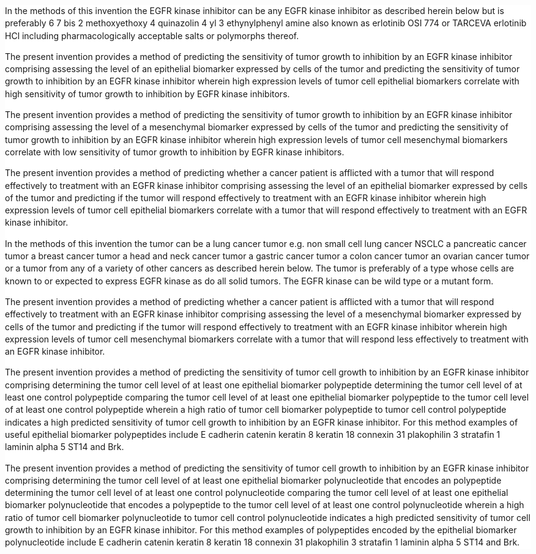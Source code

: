 In the methods of this invention the EGFR kinase inhibitor can be any EGFR kinase inhibitor as described herein below but is preferably 6 7 bis 2 methoxyethoxy 4 quinazolin 4 yl 3 ethynylphenyl amine also known as erlotinib OSI 774 or TARCEVA erlotinib HCl including pharmacologically acceptable salts or polymorphs thereof.

The present invention provides a method of predicting the sensitivity of tumor growth to inhibition by an EGFR kinase inhibitor comprising assessing the level of an epithelial biomarker expressed by cells of the tumor and predicting the sensitivity of tumor growth to inhibition by an EGFR kinase inhibitor wherein high expression levels of tumor cell epithelial biomarkers correlate with high sensitivity of tumor growth to inhibition by EGFR kinase inhibitors.

The present invention provides a method of predicting the sensitivity of tumor growth to inhibition by an EGFR kinase inhibitor comprising assessing the level of a mesenchymal biomarker expressed by cells of the tumor and predicting the sensitivity of tumor growth to inhibition by an EGFR kinase inhibitor wherein high expression levels of tumor cell mesenchymal biomarkers correlate with low sensitivity of tumor growth to inhibition by EGFR kinase inhibitors.

The present invention provides a method of predicting whether a cancer patient is afflicted with a tumor that will respond effectively to treatment with an EGFR kinase inhibitor comprising assessing the level of an epithelial biomarker expressed by cells of the tumor and predicting if the tumor will respond effectively to treatment with an EGFR kinase inhibitor wherein high expression levels of tumor cell epithelial biomarkers correlate with a tumor that will respond effectively to treatment with an EGFR kinase inhibitor.

In the methods of this invention the tumor can be a lung cancer tumor e.g. non small cell lung cancer NSCLC a pancreatic cancer tumor a breast cancer tumor a head and neck cancer tumor a gastric cancer tumor a colon cancer tumor an ovarian cancer tumor or a tumor from any of a variety of other cancers as described herein below. The tumor is preferably of a type whose cells are known to or expected to express EGFR kinase as do all solid tumors. The EGFR kinase can be wild type or a mutant form.

The present invention provides a method of predicting whether a cancer patient is afflicted with a tumor that will respond effectively to treatment with an EGFR kinase inhibitor comprising assessing the level of a mesenchymal biomarker expressed by cells of the tumor and predicting if the tumor will respond effectively to treatment with an EGFR kinase inhibitor wherein high expression levels of tumor cell mesenchymal biomarkers correlate with a tumor that will respond less effectively to treatment with an EGFR kinase inhibitor.

The present invention provides a method of predicting the sensitivity of tumor cell growth to inhibition by an EGFR kinase inhibitor comprising determining the tumor cell level of at least one epithelial biomarker polypeptide determining the tumor cell level of at least one control polypeptide comparing the tumor cell level of at least one epithelial biomarker polypeptide to the tumor cell level of at least one control polypeptide wherein a high ratio of tumor cell biomarker polypeptide to tumor cell control polypeptide indicates a high predicted sensitivity of tumor cell growth to inhibition by an EGFR kinase inhibitor. For this method examples of useful epithelial biomarker polypeptides include E cadherin catenin keratin 8 keratin 18 connexin 31 plakophilin 3 stratafin 1 laminin alpha 5 ST14 and Brk.

The present invention provides a method of predicting the sensitivity of tumor cell growth to inhibition by an EGFR kinase inhibitor comprising determining the tumor cell level of at least one epithelial biomarker polynucleotide that encodes an polypeptide determining the tumor cell level of at least one control polynucleotide comparing the tumor cell level of at least one epithelial biomarker polynucleotide that encodes a polypeptide to the tumor cell level of at least one control polynucleotide wherein a high ratio of tumor cell biomarker polynucleotide to tumor cell control polynucleotide indicates a high predicted sensitivity of tumor cell growth to inhibition by an EGFR kinase inhibitor. For this method examples of polypeptides encoded by the epithelial biomarker polynucleotide include E cadherin catenin keratin 8 keratin 18 connexin 31 plakophilin 3 stratafin 1 laminin alpha 5 ST14 and Brk.
